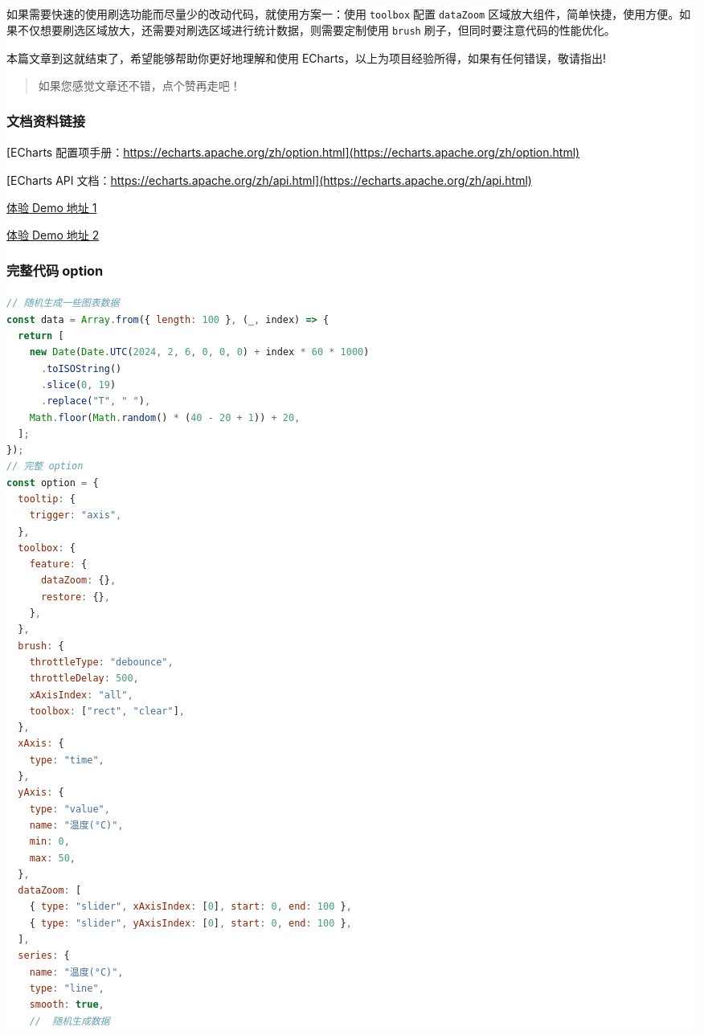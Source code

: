 如果需要快速的使用刷选功能而尽量少的改动代码，就使用方案一：使用 `toolbox` 配置 `dataZoom` 区域放大组件，简单快捷，使用方便。如果不仅想要刷选区域放大，还需要对刷选区域进行统计数据，则需要定制使用 `brush` 刷子，但同时要注意代码的性能优化。

本篇文章到这就结束了，希望能够帮助你更好地理解和使用 ECharts，以上为项目经验所得，如果有任何错误，敬请指出!

> 如果您感觉文章还不错，点个赞再走吧！

### 文档资料链接

[ECharts 配置项手册：https://echarts.apache.org/zh/option.html](https://echarts.apache.org/zh/option.html)

[ECharts API 文档：https://echarts.apache.org/zh/api.html](https://echarts.apache.org/zh/api.html)

[体验 Demo 地址 1](https://anyup.gitee.io/juejin-up/src/echarts/brush-dataZoom-line.html)

[体验 Demo 地址 2](https://anyup.gitee.io/juejin-up/src/echarts/brush-dataZoom-demo.html)

### 完整代码 option

```javascript
// 随机生成一些图表数据
const data = Array.from({ length: 100 }, (_, index) => {
  return [
    new Date(Date.UTC(2024, 2, 6, 0, 0, 0) + index * 60 * 1000)
      .toISOString()
      .slice(0, 19)
      .replace("T", " "),
    Math.floor(Math.random() * (40 - 20 + 1)) + 20,
  ];
});
// 完整 option
const option = {
  tooltip: {
    trigger: "axis",
  },
  toolbox: {
    feature: {
      dataZoom: {},
      restore: {},
    },
  },
  brush: {
    throttleType: "debounce",
    throttleDelay: 500,
    xAxisIndex: "all",
    toolbox: ["rect", "clear"],
  },
  xAxis: {
    type: "time",
  },
  yAxis: {
    type: "value",
    name: "温度(°C)",
    min: 0,
    max: 50,
  },
  dataZoom: [
    { type: "slider", xAxisIndex: [0], start: 0, end: 100 },
    { type: "slider", yAxisIndex: [0], start: 0, end: 100 },
  ],
  series: {
    name: "温度(°C)",
    type: "line",
    smooth: true,
    //  随机生成数据
```